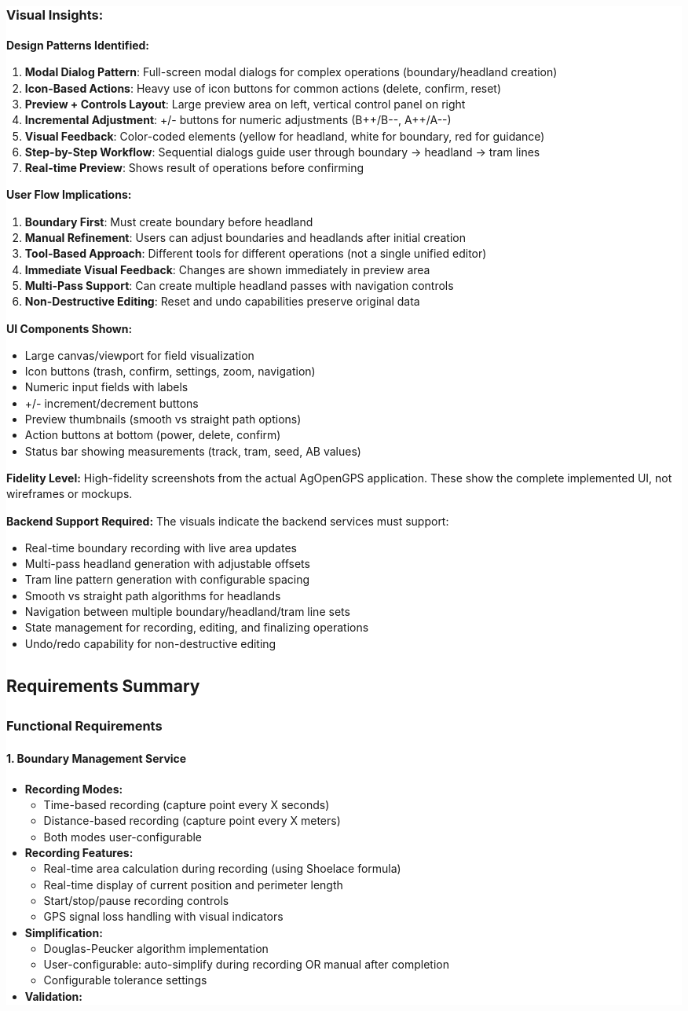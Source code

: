 ### Visual Insights:

**Design Patterns Identified:**
1. **Modal Dialog Pattern**: Full-screen modal dialogs for complex operations (boundary/headland creation)
2. **Icon-Based Actions**: Heavy use of icon buttons for common actions (delete, confirm, reset)
3. **Preview + Controls Layout**: Large preview area on left, vertical control panel on right
4. **Incremental Adjustment**: +/- buttons for numeric adjustments (B++/B--, A++/A--)
5. **Visual Feedback**: Color-coded elements (yellow for headland, white for boundary, red for guidance)
6. **Step-by-Step Workflow**: Sequential dialogs guide user through boundary → headland → tram lines
7. **Real-time Preview**: Shows result of operations before confirming

**User Flow Implications:**
1. **Boundary First**: Must create boundary before headland
2. **Manual Refinement**: Users can adjust boundaries and headlands after initial creation
3. **Tool-Based Approach**: Different tools for different operations (not a single unified editor)
4. **Immediate Visual Feedback**: Changes are shown immediately in preview area
5. **Multi-Pass Support**: Can create multiple headland passes with navigation controls
6. **Non-Destructive Editing**: Reset and undo capabilities preserve original data

**UI Components Shown:**
- Large canvas/viewport for field visualization
- Icon buttons (trash, confirm, settings, zoom, navigation)
- Numeric input fields with labels
- +/- increment/decrement buttons
- Preview thumbnails (smooth vs straight path options)
- Action buttons at bottom (power, delete, confirm)
- Status bar showing measurements (track, tram, seed, AB values)

**Fidelity Level:**
High-fidelity screenshots from the actual AgOpenGPS application. These show the complete implemented UI, not wireframes or mockups.

**Backend Support Required:**
The visuals indicate the backend services must support:
- Real-time boundary recording with live area updates
- Multi-pass headland generation with adjustable offsets
- Tram line pattern generation with configurable spacing
- Smooth vs straight path algorithms for headlands
- Navigation between multiple boundary/headland/tram line sets
- State management for recording, editing, and finalizing operations
- Undo/redo capability for non-destructive editing

## Requirements Summary

### Functional Requirements

#### 1. Boundary Management Service
- **Recording Modes:**
  - Time-based recording (capture point every X seconds)
  - Distance-based recording (capture point every X meters)
  - Both modes user-configurable
- **Recording Features:**
  - Real-time area calculation during recording (using Shoelace formula)
  - Real-time display of current position and perimeter length
  - Start/stop/pause recording controls
  - GPS signal loss handling with visual indicators
- **Simplification:**
  - Douglas-Peucker algorithm implementation
  - User-configurable: auto-simplify during recording OR manual after completion
  - Configurable tolerance settings
- **Validation:**